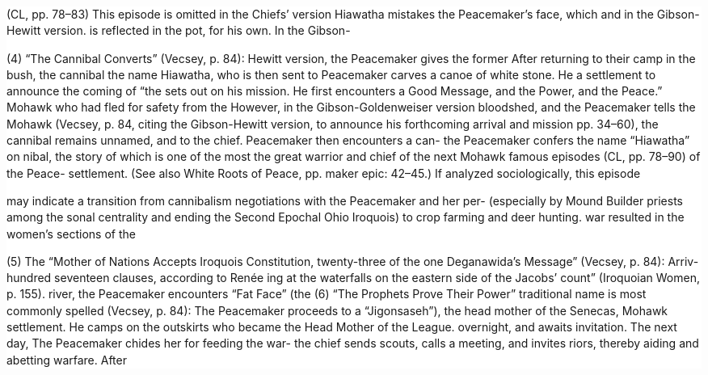 (CL, pp. 78–83)
This episode is omitted in the Chiefs’ version                                      Hiawatha mistakes the Peacemaker’s face, which
and in the Gibson-Hewitt version.                                                   is reflected in the pot, for his own. In the Gibson-

(4) “The Cannibal Converts” (Vecsey, p. 84):                                    Hewitt version, the Peacemaker gives the former
After returning to their camp in the bush, the                                      cannibal the name Hiawatha, who is then sent to
Peacemaker carves a canoe of white stone. He                                        a settlement to announce the coming of “the
sets out on his mission. He first encounters a                                      Good Message, and the Power, and the Peace.”
Mohawk who had fled for safety from the                                             However, in the Gibson-Goldenweiser version
bloodshed, and the Peacemaker tells the Mohawk                                      (Vecsey, p. 84, citing the Gibson-Hewitt version,
to announce his forthcoming arrival and mission                                     pp. 34–60), the cannibal remains unnamed, and
to the chief. Peacemaker then encounters a can-                                     the Peacemaker confers the name “Hiawatha” on
nibal, the story of which is one of the most                                        the great warrior and chief of the next Mohawk
famous episodes (CL, pp. 78–90) of the Peace-                                       settlement. (See also White Roots of Peace, pp.
maker epic:                                                                         42–45.) If analyzed sociologically, this episode

may indicate a transition from cannibalism                                                    negotiations with the Peacemaker and her per-
(especially by Mound Builder priests among the                                                sonal centrality and ending the Second Epochal
Ohio Iroquois) to crop farming and deer hunting.                                              war resulted in the women’s sections of the

(5) The “Mother of Nations Accepts                                                        Iroquois Constitution, twenty-three of the one
Deganawida’s Message” (Vecsey, p. 84): Arriv-                                                 hundred seventeen clauses, according to Renée
ing at the waterfalls on the eastern side of the                                              Jacobs’ count” (Iroquoian Women, p. 155).
river, the Peacemaker encounters “Fat Face” (the                                                  (6) “The Prophets Prove Their Power”
traditional name is most commonly spelled                                                     (Vecsey, p. 84): The Peacemaker proceeds to a
“Jigonsaseh”), the head mother of the Senecas,                                                Mohawk settlement. He camps on the outskirts
who became the Head Mother of the League.                                                     overnight, and awaits invitation. The next day,
The Peacemaker chides her for feeding the war-                                                the chief sends scouts, calls a meeting, and invites
riors, thereby aiding and abetting warfare. After
